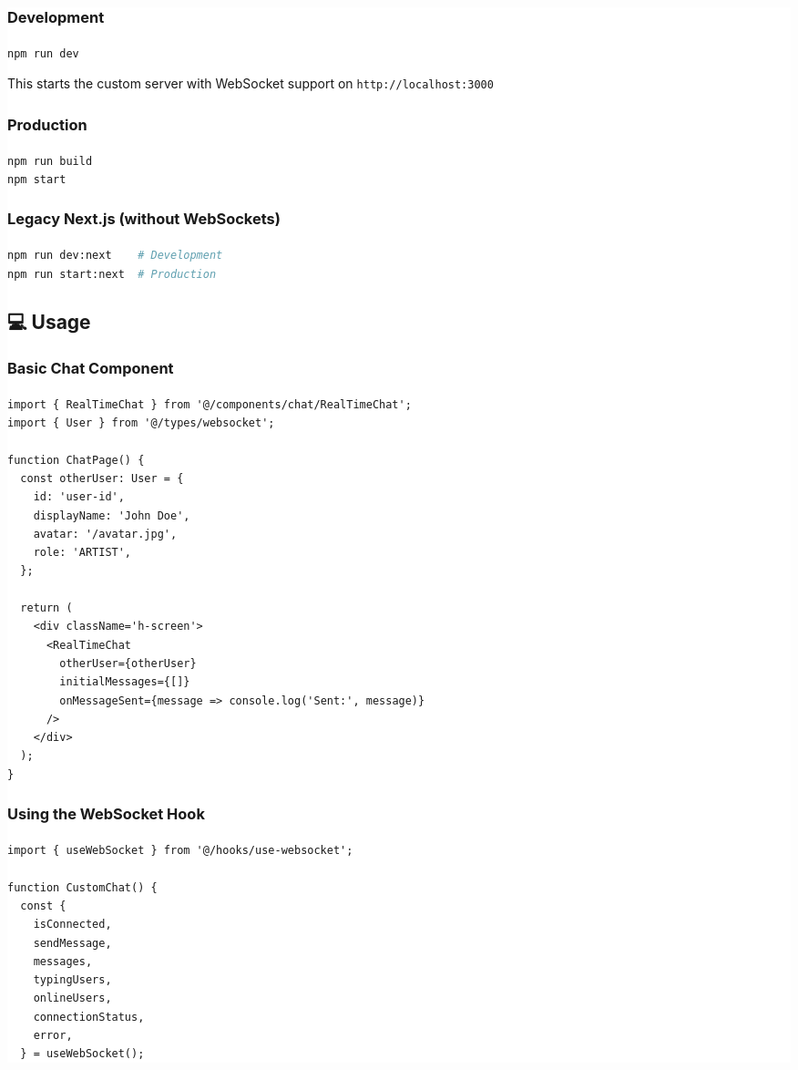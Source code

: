 ### Development

```bash
npm run dev
```

This starts the custom server with WebSocket support on `http://localhost:3000`

### Production

```bash
npm run build
npm start
```

### Legacy Next.js (without WebSockets)

```bash
npm run dev:next    # Development
npm run start:next  # Production
```

## 💻 Usage

### Basic Chat Component

```tsx
import { RealTimeChat } from '@/components/chat/RealTimeChat';
import { User } from '@/types/websocket';

function ChatPage() {
  const otherUser: User = {
    id: 'user-id',
    displayName: 'John Doe',
    avatar: '/avatar.jpg',
    role: 'ARTIST',
  };

  return (
    <div className='h-screen'>
      <RealTimeChat
        otherUser={otherUser}
        initialMessages={[]}
        onMessageSent={message => console.log('Sent:', message)}
      />
    </div>
  );
}
```

### Using the WebSocket Hook

```tsx
import { useWebSocket } from '@/hooks/use-websocket';

function CustomChat() {
  const {
    isConnected,
    sendMessage,
    messages,
    typingUsers,
    onlineUsers,
    connectionStatus,
    error,
  } = useWebSocket();

```